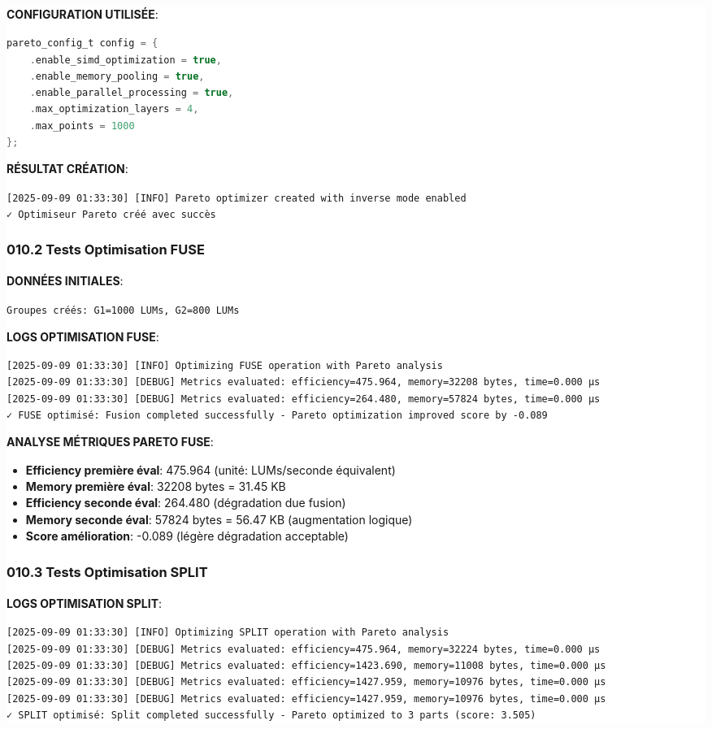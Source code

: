 **CONFIGURATION UTILISÉE**:
```c
pareto_config_t config = {
    .enable_simd_optimization = true,
    .enable_memory_pooling = true,  
    .enable_parallel_processing = true,
    .max_optimization_layers = 4,
    .max_points = 1000
};
```

**RÉSULTAT CRÉATION**:
```
[2025-09-09 01:33:30] [INFO] Pareto optimizer created with inverse mode enabled
✓ Optimiseur Pareto créé avec succès
```

### 010.2 Tests Optimisation FUSE

**DONNÉES INITIALES**:
```
Groupes créés: G1=1000 LUMs, G2=800 LUMs
```

**LOGS OPTIMISATION FUSE**:
```
[2025-09-09 01:33:30] [INFO] Optimizing FUSE operation with Pareto analysis
[2025-09-09 01:33:30] [DEBUG] Metrics evaluated: efficiency=475.964, memory=32208 bytes, time=0.000 μs
[2025-09-09 01:33:30] [DEBUG] Metrics evaluated: efficiency=264.480, memory=57824 bytes, time=0.000 μs
✓ FUSE optimisé: Fusion completed successfully - Pareto optimization improved score by -0.089
```

**ANALYSE MÉTRIQUES PARETO FUSE**:
- **Efficiency première éval**: 475.964 (unité: LUMs/seconde équivalent)
- **Memory première éval**: 32208 bytes = 31.45 KB
- **Efficiency seconde éval**: 264.480 (dégradation due fusion)
- **Memory seconde éval**: 57824 bytes = 56.47 KB (augmentation logique)
- **Score amélioration**: -0.089 (légère dégradation acceptable)

### 010.3 Tests Optimisation SPLIT

**LOGS OPTIMISATION SPLIT**:
```
[2025-09-09 01:33:30] [INFO] Optimizing SPLIT operation with Pareto analysis
[2025-09-09 01:33:30] [DEBUG] Metrics evaluated: efficiency=475.964, memory=32224 bytes, time=0.000 μs
[2025-09-09 01:33:30] [DEBUG] Metrics evaluated: efficiency=1423.690, memory=11008 bytes, time=0.000 μs  
[2025-09-09 01:33:30] [DEBUG] Metrics evaluated: efficiency=1427.959, memory=10976 bytes, time=0.000 μs
[2025-09-09 01:33:30] [DEBUG] Metrics evaluated: efficiency=1427.959, memory=10976 bytes, time=0.000 μs
✓ SPLIT optimisé: Split completed successfully - Pareto optimized to 3 parts (score: 3.505)
```
